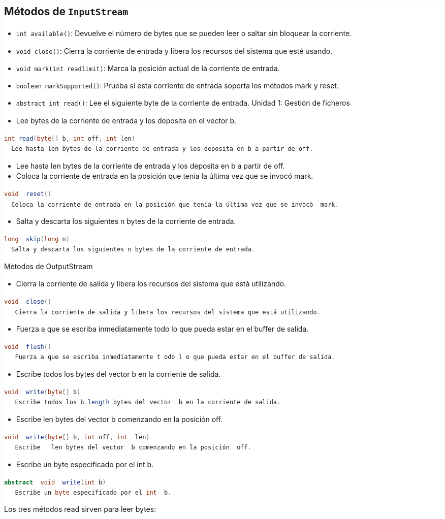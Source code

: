 Métodos de `InputStream`
-------------------------

- `int available()`: Devuelve el número de bytes que se pueden leer o saltar sin bloquear la corriente.
- `void close()`: Cierra la corriente de entrada y libera los recursos del sistema que esté usando.
- `void mark(int readlimit)`: Marca la posición actual de la corriente de entrada.
- `boolean markSupported()`: Prueba si esta corriente de entrada soporta los métodos mark y reset.
- `abstract int read()`: Lee el siguiente byte de la corriente de entrada.
Unidad 1: Gestión de ficheros

- Lee bytes de la corriente de entrada y los deposita en el vector b.
 ```java
int read(byte[] b, int off, int len)  
   Lee hasta len bytes de la corriente de entrada y los deposita en b a partir de off.
```
- Lee hasta len bytes de la corriente de entrada y los deposita en b a partir de off.
- Coloca la corriente de entrada en la posición que tenía la última vez que se invocó mark.
 ```java
void  reset()  
   Coloca la corriente de entrada en la posición que tenía la última vez que se invocó  mark.
```
- Salta y descarta los siguientes n bytes de la corriente de entrada.
 ```java
long  skip(long n)  
   Salta y descarta los siguientes n bytes de la corriente de entrada.
```
Métodos de OutputStream

- Cierra la corriente de salida y libera los recursos del sistema que está utilizando.
 ```java
void  close()  
    Cierra la corriente de salida y libera los recursos del sistema que está utilizando.
```
- Fuerza a que se escriba inmediatamente todo lo que pueda estar en el buffer de salida.
 ```java
void  flush()  
    Fuerza a que se escriba inmediatamente t odo l o que pueda estar en el buffer de salida.
```
- Escribe todos los bytes del vector b en la corriente de salida.
 ```java
void  write(byte[] b)  
    Escribe todos los b.length bytes del vector  b en la corriente de salida.
```
- Escribe len bytes del vector b comenzando en la posición off.
 ```java
void  write(byte[] b, int off, int  len)  
    Escribe   len bytes del vector  b comenzando en la posición  off.
```
- Escribe un byte especificado por el int b.
 ```java
abstract  void  write(int b)  
    Escribe un byte especificado por el int  b.
```
Los tres métodos read sirven para leer bytes:
